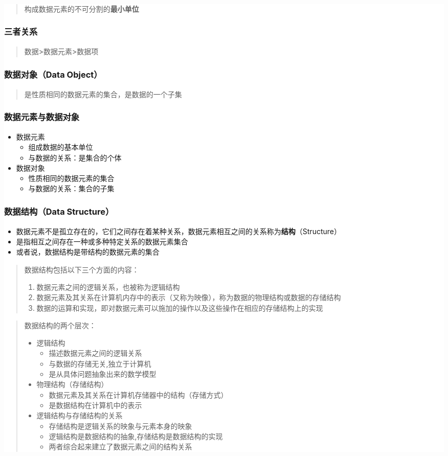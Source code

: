 > 构成数据元素的不可分割的**最小单位**



### 三者关系



> 数据>数据元素>数据项



### 数据对象（Data Object）



> 是性质相同的数据元素的集合，是数据的一个子集



### 数据元素与数据对象



- 数据元素
  - 组成数据的基本单位
  - 与数据的关系：是集合的个体
- 数据对象
  - 性质相同的数据元素的集合
  - 与数据的关系：集合的子集



### 数据结构（Data Structure）



- 数据元素不是孤立存在的，它们之间存在着某种关系，数据元素相互之间的关系称为**结构**（Structure）
- 是指相互之间存在一种或多种特定关系的数据元素集合
- 或者说，数据结构是带结构的数据元素的集合



> 数据结构包括以下三个方面的内容：
>
> 1. 数据元素之间的逻辑关系，也被称为逻辑结构
> 2. 数据元素及其关系在计算机内存中的表示（又称为映像），称为数据的物理结构或数据的存储结构
> 3. 数据的运算和实现，即对数据元素可以施加的操作以及这些操作在相应的存储结构上的实现



> 数据结构的两个层次：
>
> - 逻辑结构
>   - 描述数据元素之间的逻辑关系
>   - 与数据的存储无关,独立于计算机
>   - 是从具体问题抽象出来的数学模型
> - 物理结构（存储结构）
>   - 数据元素及其关系在计算机存储器中的结构（存储方式）
>   - 是数据结构在计算机中的表示
> - 逻辑结构与存储结构的关系
>   - 存储结构是逻辑关系的映象与元素本身的映象
>   - 逻辑结构是数据结构的抽象,存储结构是数据结构的实现
>   - 两者综合起来建立了数据元素之间的结构关系
